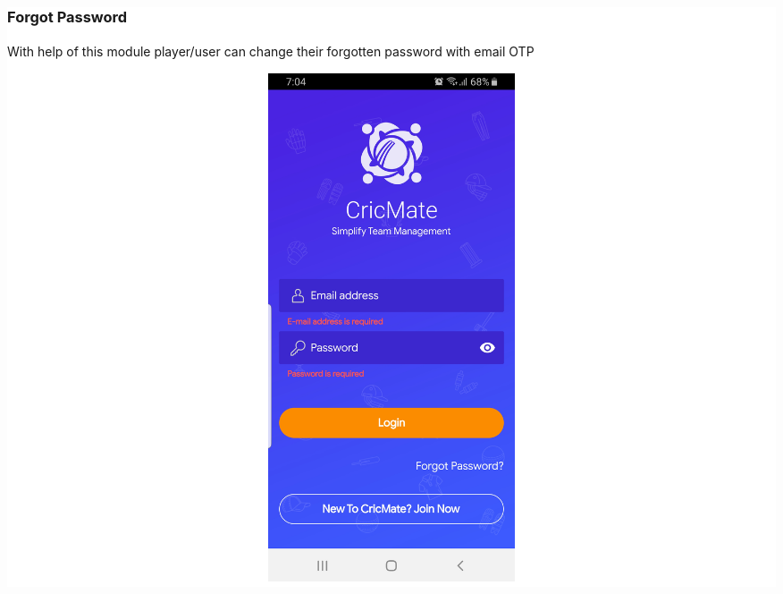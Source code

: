 ### Forgot Password
With help of this module player/user can change their forgotten password with email OTP
<p align="center">
  <img src="screenshots/logon.jpg" width="350" title="Logon" style="width:320px;height:568px">
</p>
